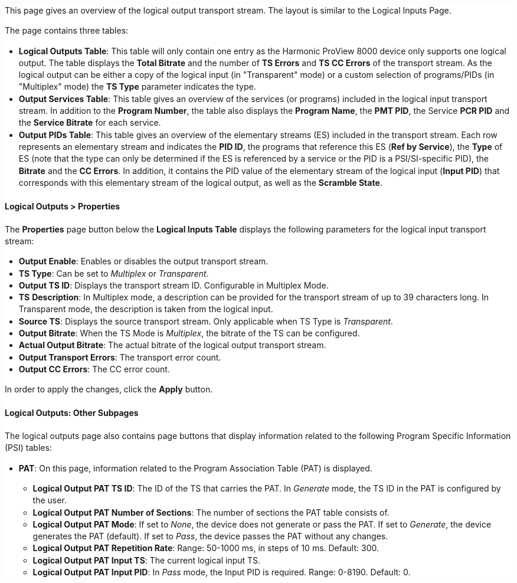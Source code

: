 This page gives an overview of the logical output transport stream. The layout is similar to the Logical Inputs Page.

The page contains three tables:

- **Logical Outputs Table**: This table will only contain one entry as the Harmonic ProView 8000 device only supports one logical output. The table displays the **Total Bitrate** and the number of **TS Errors** and **TS CC Errors** of the transport stream. As the logical output can be either a copy of the logical input (in "Transparent" mode) or a custom selection of programs/PIDs (in "Multiplex" mode) the **TS Type** parameter indicates the type.
- **Output Services Table**: This table gives an overview of the services (or programs) included in the logical input transport stream. In addition to the **Program Number**, the table also displays the **Program Name**, the **PMT PID**, the Service **PCR PID** and the **Service Bitrate** for each service.
- **Output PIDs Table**: This table gives an overview of the elementary streams (ES) included in the transport stream. Each row represents an elementary stream and indicates the **PID ID**, the programs that reference this ES (**Ref by Service**), the **Type** of ES (note that the type can only be determined if the ES is referenced by a service or the PID is a PSI/SI-specific PID), the **Bitrate** and the **CC Errors**. In addition, it contains the PID value of the elementary stream of the logical input (**Input PID**) that corresponds with this elementary stream of the logical output, as well as the **Scramble State**.

#### Logical Outputs > Properties

The **Properties** page button below the **Logical Inputs Table** displays the following parameters for the logical input transport stream:

- **Output Enable**: Enables or disables the output transport stream.
- **TS Type**: Can be set to *Multiplex* or *Transparent*.
- **Output TS ID**: Displays the transport stream ID. Configurable in Multiplex Mode.
- **TS** **Description**: In Multiplex mode, a description can be provided for the transport stream of up to 39 characters long. In Transparent mode, the description is taken from the logical input.
- **Source TS**: Displays the source transport stream. Only applicable when TS Type is *Transparent*.
- **Output Bitrate**: When the TS Mode is *Multiplex*, the bitrate of the TS can be configured.
- **Actual Output Bitrate**: The actual bitrate of the logical output transport stream.
- **Output Transport Errors**: The transport error count.
- **Output CC Errors**: The CC error count.

In order to apply the changes, click the **Apply** button.

#### Logical Outputs: Other Subpages

The logical outputs page also contains page buttons that display information related to the following Program Specific Information (PSI) tables:

- **PAT**: On this page, information related to the Program Association Table (PAT) is displayed.

  - **Logical Output PAT TS ID**: The ID of the TS that carries the PAT. In *Generate* mode, the TS ID in the PAT is configured by the user.
  - **Logical Output PAT Number of Sections**: The number of sections the PAT table consists of.
  - **Logical Output PAT Mode**: If set to *None*, the device does not generate or pass the PAT. If set to *Generate*, the device generates the PAT (default). If set to *Pass*, the device passes the PAT without any changes.
  - **Logical Output PAT Repetition Rate**: Range: 50-1000 ms, in steps of 10 ms. Default: 300.
  - **Logical Output PAT Input TS**: The current logical input TS.
  - **Logical Output PAT Input PID**: In *Pass* mode, the Input PID is required. Range: 0-8190. Default: 0.
